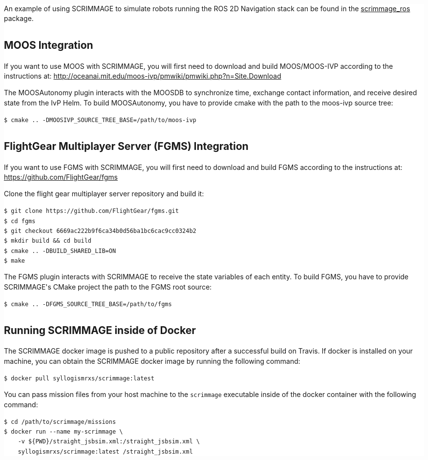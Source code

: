 An example of using SCRIMMAGE to simulate robots running the ROS 2D Navigation
stack can be found in the
[scrimmage\_ros](https://github.com/SyllogismRXS/scrimmage_ros) package.

## MOOS Integration

If you want to use MOOS with SCRIMMAGE, you will first need to download and
build MOOS/MOOS-IVP according to the instructions at:
http://oceanai.mit.edu/moos-ivp/pmwiki/pmwiki.php?n=Site.Download

The MOOSAutonomy plugin interacts with the MOOSDB to synchronize time, exchange
contact information, and receive desired state from the IvP Helm. To build
MOOSAutonomy, you have to provide cmake with the path to the moos-ivp source
tree:

    $ cmake .. -DMOOSIVP_SOURCE_TREE_BASE=/path/to/moos-ivp


## FlightGear Multiplayer Server (FGMS) Integration

If you want to use FGMS with SCRIMMAGE, you will first need to download and
build FGMS according to the instructions at:
https://github.com/FlightGear/fgms

Clone the flight gear multiplayer server repository and build it:

    $ git clone https://github.com/FlightGear/fgms.git
    $ cd fgms
    $ git checkout 6669ac222b9f6ca34b0d56ba1bc6cac9cc0324b2
    $ mkdir build && cd build
    $ cmake .. -DBUILD_SHARED_LIB=ON
    $ make

The FGMS plugin interacts with SCRIMMAGE to receive the state variables of each
entity. To build FGMS, you have to provide SCRIMMAGE's CMake project the path
to the FGMS root source:

    $ cmake .. -DFGMS_SOURCE_TREE_BASE=/path/to/fgms

## Running SCRIMMAGE inside of Docker

The SCRIMMAGE docker image is pushed to a public repository after a successful
build on Travis. If docker is installed on your machine, you can obtain the
SCRIMMAGE docker image by running the following command:

    $ docker pull syllogismrxs/scrimmage:latest

You can pass mission files from your host machine to the `scrimmage` executable
inside of the docker container with the following command:

    $ cd /path/to/scrimmage/missions
    $ docker run --name my-scrimmage \
        -v ${PWD}/straight_jsbsim.xml:/straight_jsbsim.xml \
        syllogismrxs/scrimmage:latest /straight_jsbsim.xml
